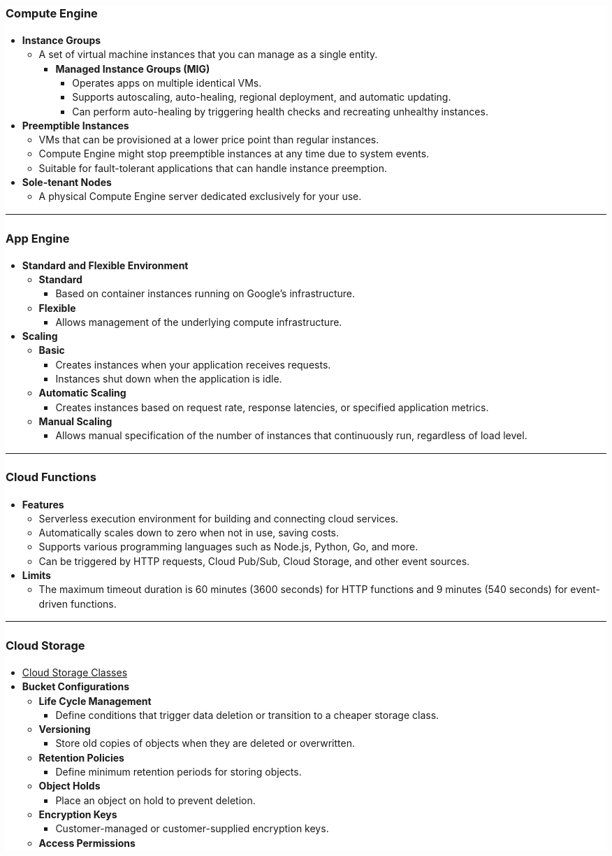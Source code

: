 
### Compute Engine

- **Instance Groups**
    - A set of virtual machine instances that you can manage as a single entity.
        - **Managed Instance Groups (MIG)**
            - Operates apps on multiple identical VMs.
            - Supports autoscaling, auto-healing, regional deployment, and automatic updating.
            - Can perform auto-healing by triggering health checks and recreating unhealthy instances.
- **Preemptible Instances**
    - VMs that can be provisioned at a lower price point than regular instances.
    - Compute Engine might stop preemptible instances at any time due to system events.
    - Suitable for fault-tolerant applications that can handle instance preemption.
- **Sole-tenant Nodes**
    - A physical Compute Engine server dedicated exclusively for your use.

---

### App Engine

- **Standard and Flexible Environment**
    - **Standard**
        - Based on container instances running on Google’s infrastructure.
    - **Flexible**
        - Allows management of the underlying compute infrastructure.
- **Scaling**
    - **Basic**
        - Creates instances when your application receives requests.
        - Instances shut down when the application is idle.
    - **Automatic Scaling**
        - Creates instances based on request rate, response latencies, or specified application metrics.
    - **Manual Scaling**
        - Allows manual specification of the number of instances that continuously run, regardless of load level.

---

### Cloud Functions

- **Features**
    - Serverless execution environment for building and connecting cloud services.
    - Automatically scales down to zero when not in use, saving costs.
    - Supports various programming languages such as Node.js, Python, Go, and more.
    - Can be triggered by HTTP requests, Cloud Pub/Sub, Cloud Storage, and other event sources.
- **Limits**
    - The maximum timeout duration is 60 minutes (3600 seconds) for HTTP functions and 9 minutes (540 seconds) for event-driven functions.

---

### Cloud Storage

- [Cloud Storage Classes](https://cloud.google.com/storage/docs/storage-classes)
- **Bucket Configurations**
    - **Life Cycle Management**
        - Define conditions that trigger data deletion or transition to a cheaper storage class.
    - **Versioning**
        - Store old copies of objects when they are deleted or overwritten.
    - **Retention Policies**
        - Define minimum retention periods for storing objects.
    - **Object Holds**
        - Place an object on hold to prevent deletion.
    - **Encryption Keys**
        - Customer-managed or customer-supplied encryption keys.
    - **Access Permissions**